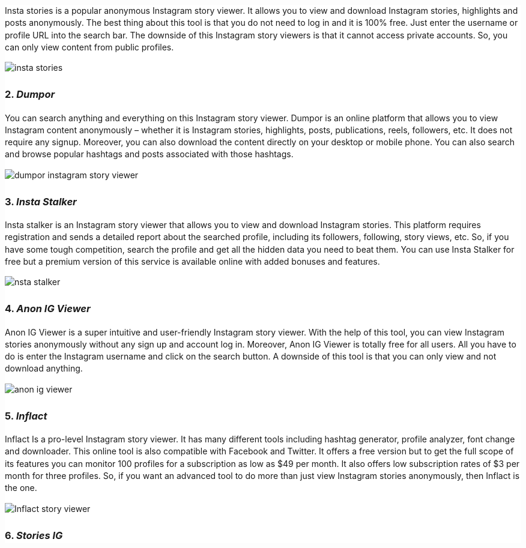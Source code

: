 Insta stories is a popular anonymous Instagram story viewer. It allows you to view and download Instagram stories, highlights and posts anonymously. The best thing about this tool is that you do not need to log in and it is 100% free. Just enter the username or profile URL into the search bar. The downside of this Instagram story viewers is that it cannot access private accounts. So, you can only view content from public profiles.

![insta stories](https://images.wondershare.com/filmora/article-images/1-insta-stories.jpg)

### 2\. _Dumpor_

You can search anything and everything on this Instagram story viewer. Dumpor is an online platform that allows you to view Instagram content anonymously – whether it is Instagram stories, highlights, posts, publications, reels, followers, etc. It does not require any signup. Moreover, you can also download the content directly on your desktop or mobile phone. You can also search and browse popular hashtags and posts associated with those hashtags.

![dumpor instagram story viewer](https://images.wondershare.com/filmora/article-images/2-dumpor-instagram-story-viewer.jpg)

### 3\. _Insta Stalker_

Insta stalker is an Instagram story viewer that allows you to view and download Instagram stories. This platform requires registration and sends a detailed report about the searched profile, including its followers, following, story views, etc. So, if you have some tough competition, search the profile and get all the hidden data you need to beat them. You can use Insta Stalker for free but a premium version of this service is available online with added bonuses and features.

![nsta stalker](https://images.wondershare.com/filmora/article-images/3-insta-stalker.jpg)

### 4. _Anon IG Viewer_

Anon IG Viewer is a super intuitive and user-friendly Instagram story viewer. With the help of this tool, you can view Instagram stories anonymously without any sign up and account log in. Moreover, Anon IG Viewer is totally free for all users. All you have to do is enter the Instagram username and click on the search button. A downside of this tool is that you can only view and not download anything.

![anon ig viewer](https://images.wondershare.com/filmora/article-images/4-anon-ig-viewer.jpg)

### 5\. _Inflact_

Inflact Is a pro-level Instagram story viewer. It has many different tools including hashtag generator, profile analyzer, font change and downloader. This online tool is also compatible with Facebook and Twitter. It offers a free version but to get the full scope of its features you can monitor 100 profiles for a subscription as low as $49 per month. It also offers low subscription rates of $3 per month for three profiles. So, if you want an advanced tool to do more than just view Instagram stories anonymously, then Inflact is the one.

![Inflact story viewer](https://images.wondershare.com/filmora/article-images/2022/04/Ingramer.jpg)

### 6\. _Stories IG_
